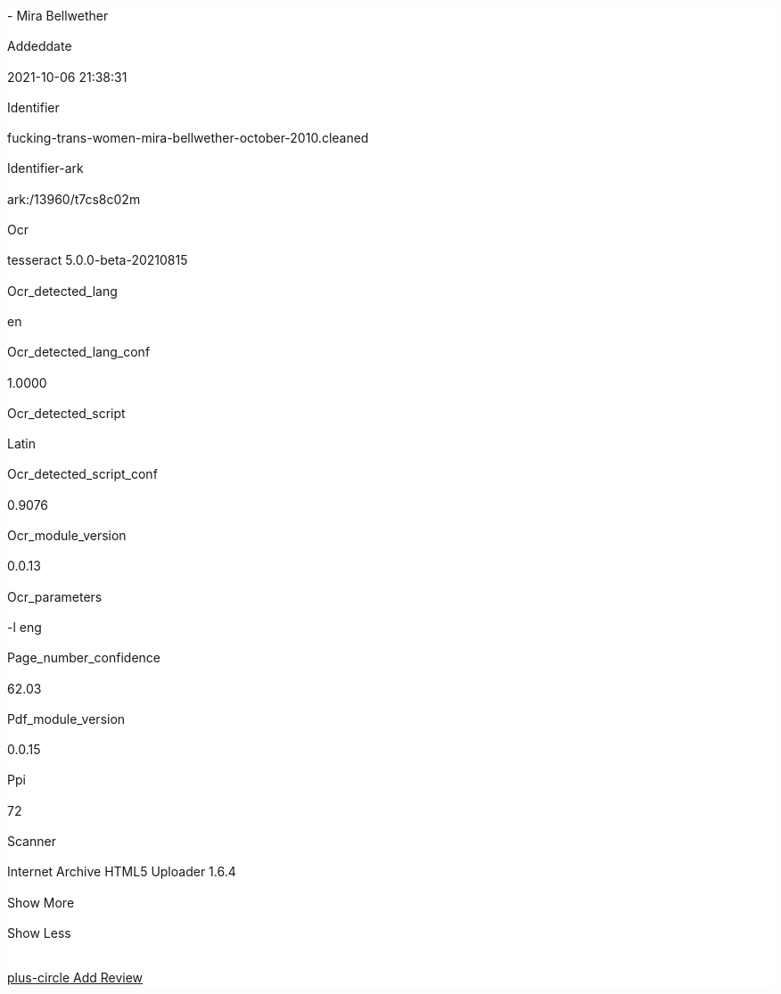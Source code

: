 \- Mira Bellwether

Addeddate

2021-10-06 21:38:31

Identifier

fucking-trans-women-mira-bellwether-october-2010.cleaned

Identifier-ark

ark:/13960/t7cs8c02m

Ocr

tesseract 5.0.0-beta-20210815

Ocr\_detected\_lang

en

Ocr\_detected\_lang\_conf

1.0000

Ocr\_detected\_script

Latin

Ocr\_detected\_script\_conf

0.9076

Ocr\_module\_version

0.0.13

Ocr\_parameters

\-l eng

Page\_number\_confidence

62.03

Pdf\_module\_version

0.0.15

Ppi

72

Scanner

Internet Archive HTML5 Uploader 1.6.4

Show More

Show Less

## 

[plus-circle Add Review](/write-review.php?identifier=fucking-trans-women-mira-bellwether-october-2010.cleaned)
